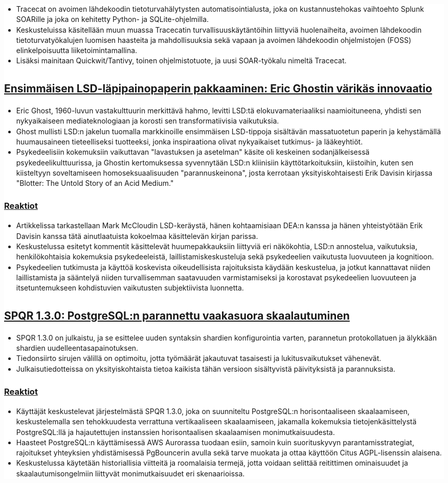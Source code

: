 - Tracecat on avoimen lähdekoodin tietoturvahälytysten automatisointialusta, joka on kustannustehokas vaihtoehto Splunk SOARille ja joka on kehitetty Python- ja SQLite-ohjelmilla.
- Keskusteluissa käsitellään muun muassa Tracecatin turvallisuuskäytäntöihin liittyviä huolenaiheita, avoimen lähdekoodin tietoturvatyökalujen luomisen haasteita ja mahdollisuuksia sekä vapaan ja avoimen lähdekoodin ohjelmistojen (FOSS) elinkelpoisuutta liiketoimintamallina.
- Lisäksi mainitaan Quickwit/Tantivy, toinen ohjelmistotuote, ja uusi SOAR-työkalu nimeltä Tracecat.

## [Ensimmäisen LSD-läpipainopaperin pakkaaminen: Eric Ghostin värikäs innovaatio](https://thereader.mitpress.mit.edu/for-brilliant-color-packaging-the-first-lsd-blotter/)

- Eric Ghost, 1960-luvun vastakulttuurin merkittävä hahmo, levitti LSD:tä elokuvamateriaaliksi naamioituneena, yhdisti sen nykyaikaiseen mediateknologiaan ja korosti sen transformatiivisia vaikutuksia.
- Ghost mullisti LSD:n jakelun tuomalla markkinoille ensimmäisen LSD-tippoja sisältävän massatuotetun paperin ja kehystämällä huumausaineen tieteelliseksi tuotteeksi, jonka inspiraationa olivat nykyaikaiset tutkimus- ja lääkeyhtiöt.
- Psykedeelisiin kokemuksiin vaikuttavan "lavastuksen ja asetelman" käsite oli keskeinen sodanjälkeisessä psykedeelikulttuurissa, ja Ghostin kertomuksessa syvennytään LSD:n kliinisiin käyttötarkoituksiin, kiistoihin, kuten sen kiisteltyyn soveltamiseen homoseksuaalisuuden "parannuskeinona", josta kerrotaan yksityiskohtaisesti Erik Davisin kirjassa "Blotter: The Untold Story of an Acid Medium."

### [Reaktiot](https://news.ycombinator.com/item?id=39816423)

- Artikkelissa tarkastellaan Mark McCloudin LSD-keräystä, hänen kohtaamisiaan DEA:n kanssa ja hänen yhteistyötään Erik Davisin kanssa tätä ainutlaatuista kokoelmaa käsittelevän kirjan parissa.
- Keskustelussa esitetyt kommentit käsittelevät huumepakkauksiin liittyviä eri näkökohtia, LSD:n annostelua, vaikutuksia, henkilökohtaisia kokemuksia psykedeeleistä, laillistamiskeskusteluja sekä psykedeelien vaikutusta luovuuteen ja kognitioon.
- Psykedeelien tutkimusta ja käyttöä koskevista oikeudellisista rajoituksista käydään keskustelua, ja jotkut kannattavat niiden laillistamista ja sääntelyä niiden turvallisemman saatavuuden varmistamiseksi ja korostavat psykedeelien luovuuteen ja itsetuntemukseen kohdistuvien vaikutusten subjektiivista luonnetta.

## [SPQR 1.3.0: PostgreSQL:n parannettu vaakasuora skaalautuminen](https://github.com/pg-sharding/spqr/discussions/569)

- SPQR 1.3.0 on julkaistu, ja se esittelee uuden syntaksin shardien konfigurointia varten, parannetun protokollatuen ja älykkään shardien uudelleentasapainotuksen.
- Tiedonsiirto sirujen välillä on optimoitu, jotta työmäärät jakautuvat tasaisesti ja lukitusvaikutukset vähenevät.
- Julkaisutiedotteissa on yksityiskohtaista tietoa kaikista tähän versioon sisältyvistä päivityksistä ja parannuksista.

### [Reaktiot](https://news.ycombinator.com/item?id=39814877)

- Käyttäjät keskustelevat järjestelmästä SPQR 1.3.0, joka on suunniteltu PostgreSQL:n horisontaaliseen skaalaamiseen, keskustelemalla sen tehokkuudesta verrattuna vertikaaliseen skaalaamiseen, jakamalla kokemuksia tietojenkäsittelystä PostgreSQL:llä ja hajautettujen instanssien horisontaalisen skaalaamisen monimutkaisuudesta.
- Haasteet PostgreSQL:n käyttämisessä AWS Aurorassa tuodaan esiin, samoin kuin suorituskyvyn parantamisstrategiat, rajoitukset yhteyksien yhdistämisessä PgBouncerin avulla sekä tarve muokata ja ottaa käyttöön Citus AGPL-lisenssin alaisena.
- Keskustelussa käytetään historiallisia viitteitä ja roomalaisia termejä, jotta voidaan selittää reitittimen ominaisuudet ja skaalautumisongelmiin liittyvät monimutkaisuudet eri skenaarioissa.
